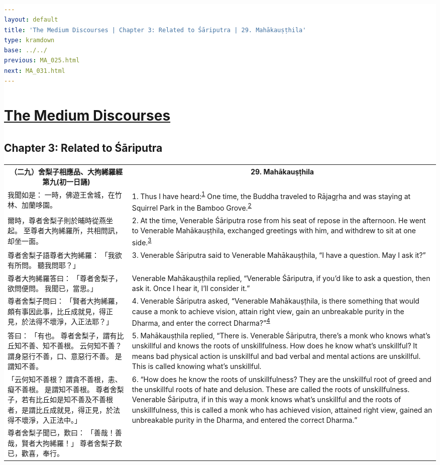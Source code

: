 ```yaml
---
layout: default
title: 'The Medium Discourses | Chapter 3: Related to Śāriputra | 29. Mahākauṣṭhila'
type: kramdown
base: ../../
previous: MA_025.html
next: MA_031.html
---
```


<h1><a href='index.html'>The Medium Discourses</a></h1>
<h2>Chapter 3: Related to Śāriputra</h2>

<table class="trans">
  <th class='ch'>（二九）舍梨子相應品、大拘絺羅經第九(初一日誦)</th>
  <th class='en'>29. Mahākauṣṭhila</th>
  <tr>
    <td class="ch" title='t26.1.461b24'>我聞如是： 一時，佛遊王舍城，在竹林、加蘭哆園。</td>
    <td id='p1'>1. Thus I have heard:<sup id="ref1"><a href="#n1">1</a></sup> One time, the Buddha traveled to Rājagṛha and was staying at Squirrel Park in the Bamboo Grove.<sup id="ref2"><a href="#n2">2</a></sup></td>
  </tr>
  <tr>
    <td class="ch" title='t26.1.461b25'>爾時，尊者舍梨子則於晡時從燕坐起。 至尊者大拘絺羅所，共相問訊，却坐一面。</td>
    <td id='p2'>2. At the time, Venerable Śāriputra rose from his seat of repose in the afternoon. He went to Venerable Mahākauṣṭhila, exchanged greetings with him, and withdrew to sit at one side.<sup id="ref3"><a href="#n3">3</a></sup></td>
  </tr>
  <tr>
    <td class="ch" title='t26.1.461b27'>尊者舍梨子語尊者大拘絺羅： 「我欲有所問。 聽我問耶？」</td>
    <td id='p3'>3. Venerable Śāriputra said to Venerable Mahākauṣṭhila, “I have a question. May I ask it?”</td>
  </tr>
  <tr>
    <td class="ch" title='t26.1.461b28'>尊者大拘絺羅答曰： 「尊者舍梨子，欲問便問。 我聞已，當思。」</td>
    <td>Venerable Mahākauṣṭhila replied, “Venerable Śāriputra, if you’d like to ask a question, then ask it. Once I hear it, I’ll consider it.”</td>
  </tr>
  <tr>
    <td class="ch" title='t26.1.461b29'>尊者舍梨子問曰： 「賢者大拘絺羅，頗有事因此事，比丘成就見，得正見，於法得不壞淨，入正法耶？」</td>
    <td id='p4'>4. Venerable Śāriputra asked, “Venerable Mahākauṣṭhila, is there something that would cause a monk to achieve vision, attain right view, gain an unbreakable purity in the Dharma, and enter the correct Dharma?”<sup id="ref4"><a href="#n4">4</a></sup></td>
  </tr>
  <tr>
    <td class="ch" title='t26.1.461c3'>答曰： 「有也。 尊者舍梨子，謂有比丘知不善、知不善根。 云何知不善？ 謂身惡行不善，口、意惡行不善。 是謂知不善。</td>
    <td id='p5'>5. Mahākauṣṭhila replied, “There is. Venerable Śāriputra, there’s a monk who knows what’s unskillful and knows the roots of unskillfulness. How does he know what’s unskillful? It means bad physical action is unskillful and bad verbal and mental actions are unskillful. This is called knowing what’s unskillful.</td>
  </tr>
  <tr>
    <td class="ch" title='t26.1.461c5'>「云何知不善根？ 謂貪不善根，恚、癡不善根。 是謂知不善根。 尊者舍梨子，若有比丘如是知不善及不善根者，是謂比丘成就見，得正見，於法得不壞淨，入正法中。」</td>
    <td id='p6'>6. “How does he know the roots of unskillfulness? They are the unskillful root of greed and the unskillful roots of hate and delusion. These are called the roots of unskillfulness.  Venerable Śāriputra, if in this way a monk knows what’s unskillful and the roots of unskillfulness, this is called a monk who has achieved vision, attained right view, gained an unbreakable purity in the Dharma, and entered the correct Dharma.”</td>
  </tr>
  <tr>
    <td class="ch" title='t26.1.461c9'>尊者舍梨子聞已，歎曰： 「善哉！善哉，賢者大拘絺羅！」 尊者舍梨子歎已，歡喜，奉行。</td>